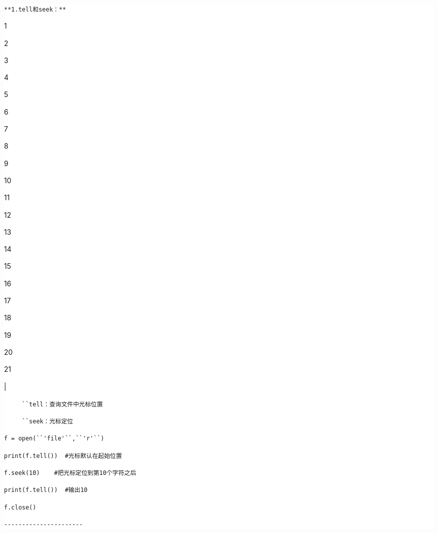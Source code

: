     
    **1.tell和seek：**

1

2

3

4

5

6

7

8

9

10

11

12

13

14

15

16

17

18

19

20

21

|

`     ``tell：查询文件中光标位置`



`     ``seek：光标定位`



`f = open(``'file'``,``'r'``)`

`print(f.tell())  #光标默认在起始位置`

`f.seek(10)    #把光标定位到第10个字符之后`

`print(f.tell())  #输出10`

`f.close()`

`----------------------`
